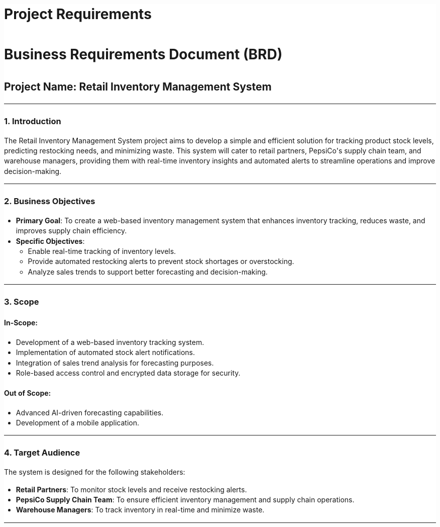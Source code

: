# Project Requirements

# Business Requirements Document (BRD)

## Project Name: Retail Inventory Management System

---

### 1. **Introduction**
The Retail Inventory Management System project aims to develop a simple and efficient solution for tracking product stock levels, predicting restocking needs, and minimizing waste. This system will cater to retail partners, PepsiCo's supply chain team, and warehouse managers, providing them with real-time inventory insights and automated alerts to streamline operations and improve decision-making.

---

### 2. **Business Objectives**
- **Primary Goal**: To create a web-based inventory management system that enhances inventory tracking, reduces waste, and improves supply chain efficiency.
- **Specific Objectives**:
  - Enable real-time tracking of inventory levels.
  - Provide automated restocking alerts to prevent stock shortages or overstocking.
  - Analyze sales trends to support better forecasting and decision-making.

---

### 3. **Scope**
#### **In-Scope**:
- Development of a web-based inventory tracking system.
- Implementation of automated stock alert notifications.
- Integration of sales trend analysis for forecasting purposes.
- Role-based access control and encrypted data storage for security.

#### **Out of Scope**:
- Advanced AI-driven forecasting capabilities.
- Development of a mobile application.

---

### 4. **Target Audience**
The system is designed for the following stakeholders:
- **Retail Partners**: To monitor stock levels and receive restocking alerts.
- **PepsiCo Supply Chain Team**: To ensure efficient inventory management and supply chain operations.
- **Warehouse Managers**: To track inventory in real-time and minimize waste.

---
